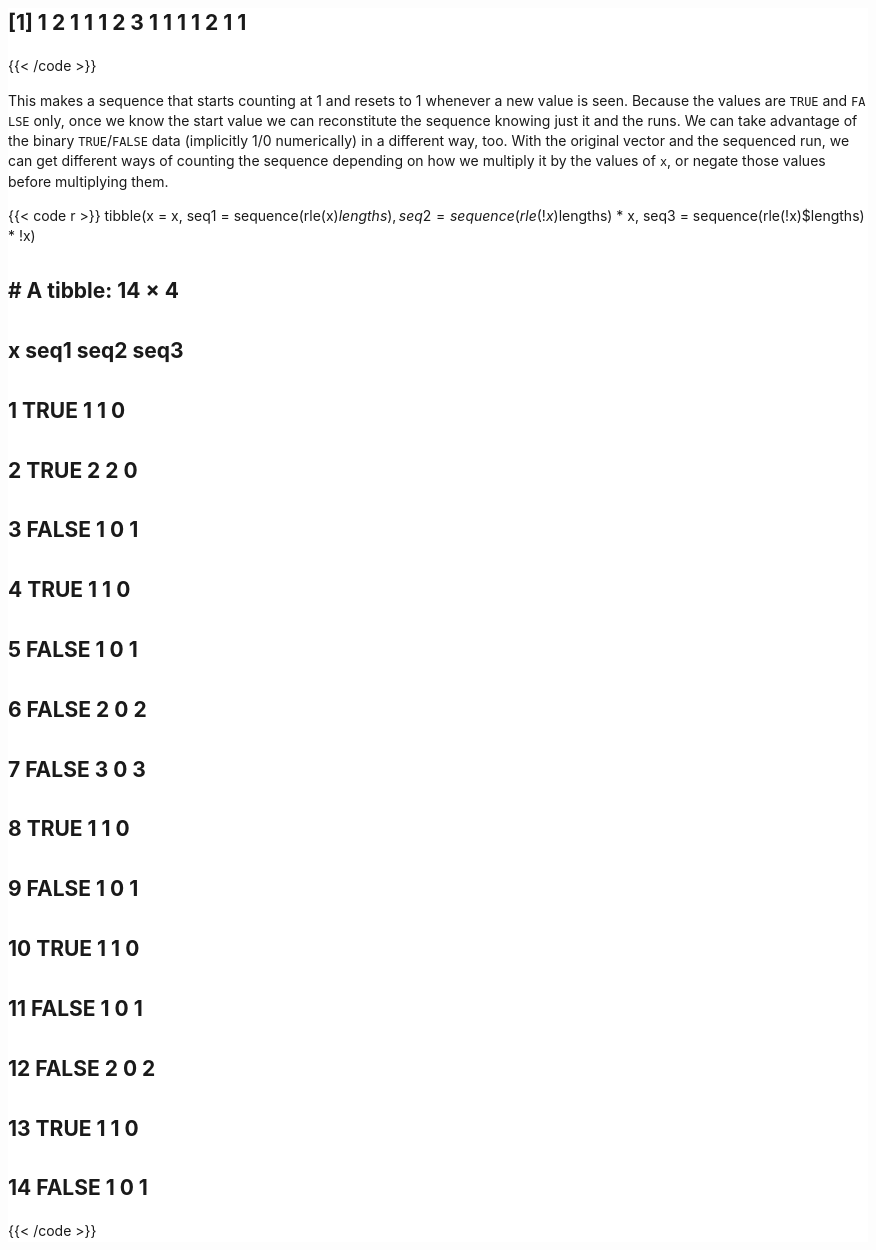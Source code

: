 ##  [1] 1 2 1 1 1 2 3 1 1 1 1 2 1 1
{{< /code >}}

This makes a sequence that starts counting at 1 and resets to 1 whenever
a new value is seen. Because the values are `TRUE` and `FALSE` only,
once we know the start value we can reconstitute the sequence knowing
just it and the runs. We can take advantage of the binary
`TRUE`/`FALSE` data (implicitly 1/0 numerically) in a different way,
too. With the original vector and the sequenced run, we can get
different ways of counting the sequence depending on how we multiply it
by the values of `x`, or negate those values before multiplying them.

{{< code r >}}
tibble(x = x, 
   seq1 = sequence(rle(x)$lengths), 
   seq2 = sequence(rle(!x)$lengths) * x, 
   seq3 = sequence(rle(!x)$lengths) * !x)

## # A tibble: 14 × 4
##    x      seq1  seq2  seq3
##    <lgl> <int> <int> <int>
##  1 TRUE      1     1     0
##  2 TRUE      2     2     0
##  3 FALSE     1     0     1
##  4 TRUE      1     1     0
##  5 FALSE     1     0     1
##  6 FALSE     2     0     2
##  7 FALSE     3     0     3
##  8 TRUE      1     1     0
##  9 FALSE     1     0     1
## 10 TRUE      1     1     0
## 11 FALSE     1     0     1
## 12 FALSE     2     0     2
## 13 TRUE      1     1     0
## 14 FALSE     1     0     1
{{< /code >}}

